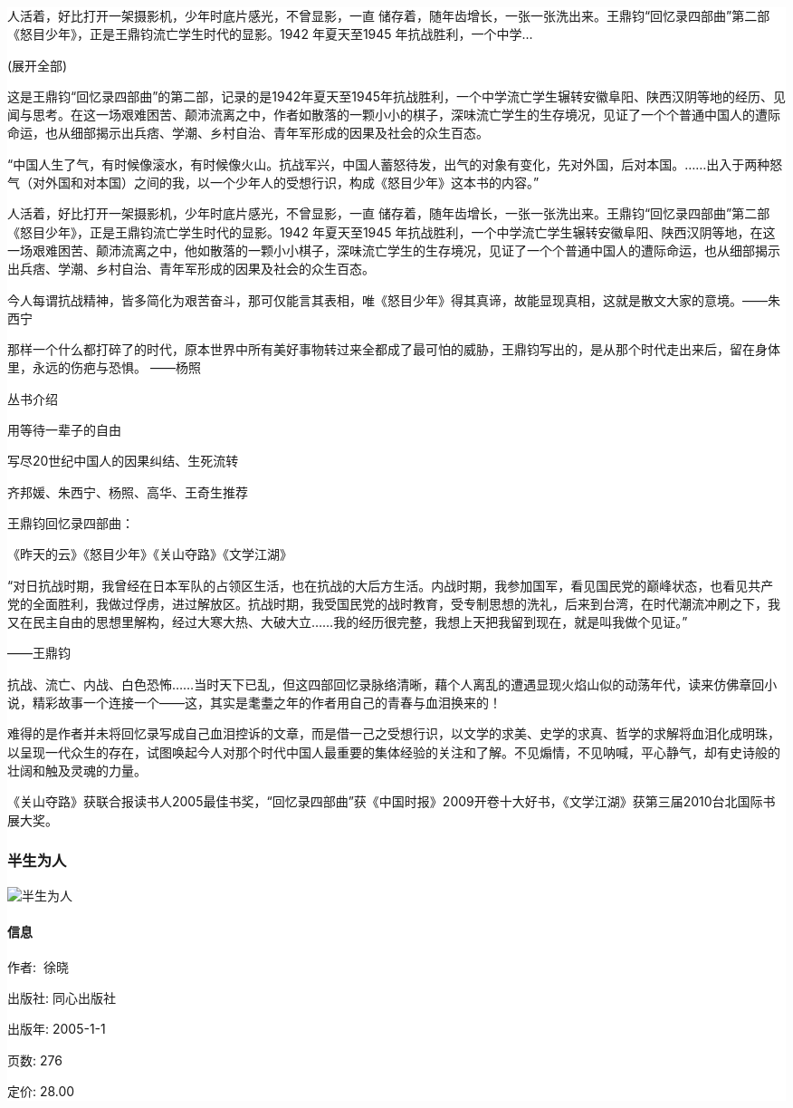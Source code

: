 人活着，好比打开一架摄影机，少年时底片感光，不曾显影，一直 储存着，随年齿增长，一张一张洗出来。王鼎钧“回忆录四部曲”第二部《怒目少年》，正是王鼎钧流亡学生时代的显影。1942 年夏天至1945 年抗战胜利，一个中学...

(展开全部)

这是王鼎钧“回忆录四部曲”的第二部，记录的是1942年夏天至1945年抗战胜利，一个中学流亡学生辗转安徽阜阳、陕西汉阴等地的经历、见闻与思考。在这一场艰难困苦、颠沛流离之中，作者如散落的一颗小小的棋子，深味流亡学生的生存境况，见证了一个个普通中国人的遭际命运，也从细部揭示出兵痞、学潮、乡村自治、青年军形成的因果及社会的众生百态。

“中国人生了气，有时候像滚水，有时候像火山。抗战军兴，中国人蓄怒待发，出气的对象有变化，先对外国，后对本国。……出入于两种怒气（对外国和对本国）之间的我，以一个少年人的受想行识，构成《怒目少年》这本书的内容。”

人活着，好比打开一架摄影机，少年时底片感光，不曾显影，一直 储存着，随年齿增长，一张一张洗出来。王鼎钧“回忆录四部曲”第二部《怒目少年》，正是王鼎钧流亡学生时代的显影。1942 年夏天至1945 年抗战胜利，一个中学流亡学生辗转安徽阜阳、陕西汉阴等地，在这一场艰难困苦、颠沛流离之中，他如散落的一颗小小棋子，深味流亡学生的生存境况，见证了一个个普通中国人的遭际命运，也从细部揭示出兵痞、学潮、乡村自治、青年军形成的因果及社会的众生百态。

今人每谓抗战精神，皆多简化为艰苦奋斗，那可仅能言其表相，唯《怒目少年》得其真谛，故能显现真相，这就是散文大家的意境。——朱西宁

那样一个什么都打碎了的时代，原本世界中所有美好事物转过来全都成了最可怕的威胁，王鼎钧写出的，是从那个时代走出来后，留在身体里，永远的伤疤与恐惧。 ——杨照

丛书介绍

用等待一辈子的自由

写尽20世纪中国人的因果纠结、生死流转

齐邦媛、朱西宁、杨照、高华、王奇生推荐

王鼎钧回忆录四部曲：

《昨天的云》《怒目少年》《关山夺路》《文学江湖》

“对日抗战时期，我曾经在日本军队的占领区生活，也在抗战的大后方生活。内战时期，我参加国军，看见国民党的巅峰状态，也看见共产党的全面胜利，我做过俘虏，进过解放区。抗战时期，我受国民党的战时教育，受专制思想的洗礼，后来到台湾，在时代潮流冲刷之下，我又在民主自由的思想里解构，经过大寒大热、大破大立……我的经历很完整，我想上天把我留到现在，就是叫我做个见证。”

——王鼎钧

抗战、流亡、内战、白色恐怖……当时天下已乱，但这四部回忆录脉络清晰，藉个人离乱的遭遇显现火焰山似的动荡年代，读来仿佛章回小说，精彩故事一个连接一个——这，其实是耄耋之年的作者用自己的青春与血泪换来的！

难得的是作者并未将回忆录写成自己血泪控诉的文章，而是借一己之受想行识，以文学的求美、史学的求真、哲学的求解将血泪化成明珠，以呈现一代众生的存在，试图唤起今人对那个时代中国人最重要的集体经验的关注和了解。不见煽情，不见呐喊，平心静气，却有史诗般的壮阔和触及灵魂的力量。

《关山夺路》获联合报读书人2005最佳书奖，“回忆录四部曲”获《中国时报》2009开卷十大好书，《文学江湖》获第三届2010台北国际书展大奖。



### 半生为人

![半生为人](https://img3.doubanio.com/view/subject/l/public/s1303546.jpg)

#### 信息

作者:  徐晓 

出版社: 同心出版社 

出版年: 2005-1-1 

页数: 276 

定价: 28.00 
